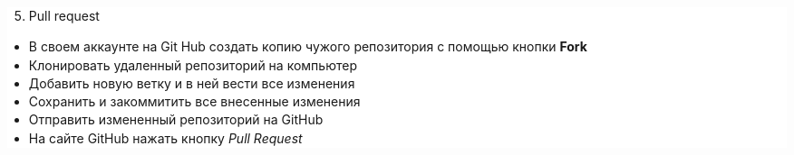5. Pull request
* В своем аккаунте на Git Hub создать копию чужого репозитория с помощью кнопки **Fork**
* Клонировать удаленный репозиторий на компьютер 
* Добавить новую ветку и в ней вести все изменения
* Сохранить и закоммитить все внесенные изменения
* Отправить измененный репозиторий на GitHub
* На сайте GitHub нажать кнопку *Pull Request*

